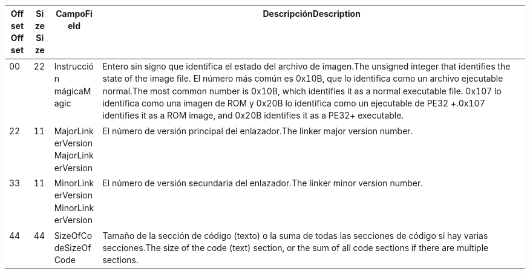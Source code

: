 | <span data-ttu-id="15d20-436">Offset</span><span class="sxs-lookup"><span data-stu-id="15d20-436">Offset</span></span>         | <span data-ttu-id="15d20-437">Size</span><span class="sxs-lookup"><span data-stu-id="15d20-437">Size</span></span>          | <span data-ttu-id="15d20-438">Campo</span><span class="sxs-lookup"><span data-stu-id="15d20-438">Field</span></span>                               | <span data-ttu-id="15d20-439">Descripción</span><span class="sxs-lookup"><span data-stu-id="15d20-439">Description</span></span>                                                                                                                                                                                                                                                                                                                                   |
|----------------|---------------|-------------------------------------|-----------------------------------------------------------------------------------------------------------------------------------------------------------------------------------------------------------------------------------------------------------------------------------------------------------------------------------------------|
| <span data-ttu-id="15d20-440">0</span><span class="sxs-lookup"><span data-stu-id="15d20-440">0</span></span> <br/>  | <span data-ttu-id="15d20-441">2</span><span class="sxs-lookup"><span data-stu-id="15d20-441">2</span></span> <br/> | <span data-ttu-id="15d20-442">Instrucción mágica</span><span class="sxs-lookup"><span data-stu-id="15d20-442">Magic</span></span> <br/>                   | <span data-ttu-id="15d20-443">Entero sin signo que identifica el estado del archivo de imagen.</span><span class="sxs-lookup"><span data-stu-id="15d20-443">The unsigned integer that identifies the state of the image file.</span></span> <span data-ttu-id="15d20-444">El número más común es 0x10B, que lo identifica como un archivo ejecutable normal.</span><span class="sxs-lookup"><span data-stu-id="15d20-444">The most common number is 0x10B, which identifies it as a normal executable file.</span></span> <span data-ttu-id="15d20-445">0x107 lo identifica como una imagen de ROM y 0x20B lo identifica como un ejecutable de PE32 +.</span><span class="sxs-lookup"><span data-stu-id="15d20-445">0x107 identifies it as a ROM image, and 0x20B identifies it as a PE32+ executable.</span></span> <br/>                                                                                            |
| <span data-ttu-id="15d20-446">2</span><span class="sxs-lookup"><span data-stu-id="15d20-446">2</span></span> <br/>  | <span data-ttu-id="15d20-447">1</span><span class="sxs-lookup"><span data-stu-id="15d20-447">1</span></span> <br/> | <span data-ttu-id="15d20-448">MajorLinkerVersion</span><span class="sxs-lookup"><span data-stu-id="15d20-448">MajorLinkerVersion</span></span> <br/>      | <span data-ttu-id="15d20-449">El número de versión principal del enlazador.</span><span class="sxs-lookup"><span data-stu-id="15d20-449">The linker major version number.</span></span> <br/>                                                                                                                                                                                                                                                                                                  |
| <span data-ttu-id="15d20-450">3</span><span class="sxs-lookup"><span data-stu-id="15d20-450">3</span></span> <br/>  | <span data-ttu-id="15d20-451">1</span><span class="sxs-lookup"><span data-stu-id="15d20-451">1</span></span> <br/> | <span data-ttu-id="15d20-452">MinorLinkerVersion</span><span class="sxs-lookup"><span data-stu-id="15d20-452">MinorLinkerVersion</span></span> <br/>      | <span data-ttu-id="15d20-453">El número de versión secundaria del enlazador.</span><span class="sxs-lookup"><span data-stu-id="15d20-453">The linker minor version number.</span></span> <br/>                                                                                                                                                                                                                                                                                                  |
| <span data-ttu-id="15d20-454">4</span><span class="sxs-lookup"><span data-stu-id="15d20-454">4</span></span> <br/>  | <span data-ttu-id="15d20-455">4</span><span class="sxs-lookup"><span data-stu-id="15d20-455">4</span></span> <br/> | <span data-ttu-id="15d20-456">SizeOfCode</span><span class="sxs-lookup"><span data-stu-id="15d20-456">SizeOfCode</span></span> <br/>              | <span data-ttu-id="15d20-457">Tamaño de la sección de código (texto) o la suma de todas las secciones de código si hay varias secciones.</span><span class="sxs-lookup"><span data-stu-id="15d20-457">The size of the code (text) section, or the sum of all code sections if there are multiple sections.</span></span> <br/>                                                                                                                                                                                                                              |